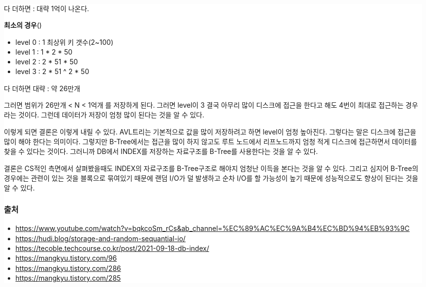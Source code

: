 다 더하면 : 대략 1억이 나온다.

**최소의 경우**()
- level 0 : 1 최상위 키 갯수(2~100)
- level 1 : 1 * 2 * 50
- level 2 : 2 * 51 * 50
- level 3 : 2 * 51 ^ 2 * 50

다 더하면 대략 : 약 26만개

그러면 범위가 26만개 < N < 1억개 를 저장하게 된다. 그러면 level이 3 결국 아무리 많이 디스크에 접근을 한다고 해도 4번이 최대로 접근하는 경우라는 것이다. 그런데 데이터가 저장이 엄청 많이 된다는 것을 알 수 있다. 

이렇게 되면 결론은 이렇게 내릴 수 있다. AVL트리는 기본적으로 값을 많이 저장하려고 하면 level이 엄청 높아진다. 그렇다는 말은 디스크에 접근을 많이 해야 한다는 의미이다. 그렇지만 B-Tree에서는 접근을 많이 하지 않고도 루트 노드에서 리프노드까지 엄청 적게 디스크에 접근하면서
데이터를 찾을 수 있다는 것이다. 그러니까 DB에서 INDEX를 저장하는 자료구조를 B-Tree를 사용한다는 것을 알 수 있다. 

결론은 CS적인 측면에서 살펴봤을때도 INDEX의 자료구조를 B-Tree구조로 해야지 엄청난 이득을 본다는 것을 알 수 있다. 그리고 심지어 B-Tree의 경우에는 관련이 있는 것을 블록으로 묶여있기 때문에 랜덤 I/O가 덜 발생하고
순차 I/O를 할 가능성이 높기 때문에 성능적으로도 향상이 된다는 것을 알 수 있다.




### 출처

- https://www.youtube.com/watch?v=bqkcoSm_rCs&ab_channel=%EC%89%AC%EC%9A%B4%EC%BD%94%EB%93%9C
- https://hudi.blog/storage-and-random-sequantial-io/
- https://tecoble.techcourse.co.kr/post/2021-09-18-db-index/
- https://mangkyu.tistory.com/96
- https://mangkyu.tistory.com/286
- https://mangkyu.tistory.com/285


